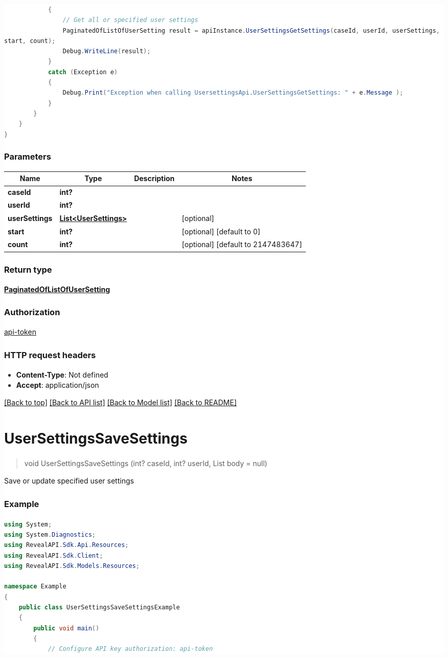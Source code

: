 ```csharp
            {
                // Get all or specified user settings
                PaginatedOfListOfUserSetting result = apiInstance.UserSettingsGetSettings(caseId, userId, userSettings, start, count);
                Debug.WriteLine(result);
            }
            catch (Exception e)
            {
                Debug.Print("Exception when calling UsersettingsApi.UserSettingsGetSettings: " + e.Message );
            }
        }
    }
}
```

### Parameters

Name | Type | Description  | Notes
------------- | ------------- | ------------- | -------------
 **caseId** | **int?**|  | 
 **userId** | **int?**|  | 
 **userSettings** | [**List&lt;UserSettings&gt;**](UserSettings.md)|  | [optional] 
 **start** | **int?**|  | [optional] [default to 0]
 **count** | **int?**|  | [optional] [default to 2147483647]

### Return type

[**PaginatedOfListOfUserSetting**](PaginatedOfListOfUserSetting.md)

### Authorization

[api-token](../README.md#api-token)

### HTTP request headers

 - **Content-Type**: Not defined
 - **Accept**: application/json

[[Back to top]](#) [[Back to API list]](../README.md#documentation-for-api-endpoints) [[Back to Model list]](../README.md#documentation-for-models) [[Back to README]](../README.md)

<a name="usersettingssavesettings"></a>
# **UserSettingsSaveSettings**
> void UserSettingsSaveSettings (int? caseId, int? userId, List<UserSetting> body = null)

Save or update specified user settings

### Example
```csharp
using System;
using System.Diagnostics;
using RevealAPI.Sdk.Api.Resources;
using RevealAPI.Sdk.Client;
using RevealAPI.Sdk.Models.Resources;

namespace Example
{
    public class UserSettingsSaveSettingsExample
    {
        public void main()
        {
            // Configure API key authorization: api-token
```